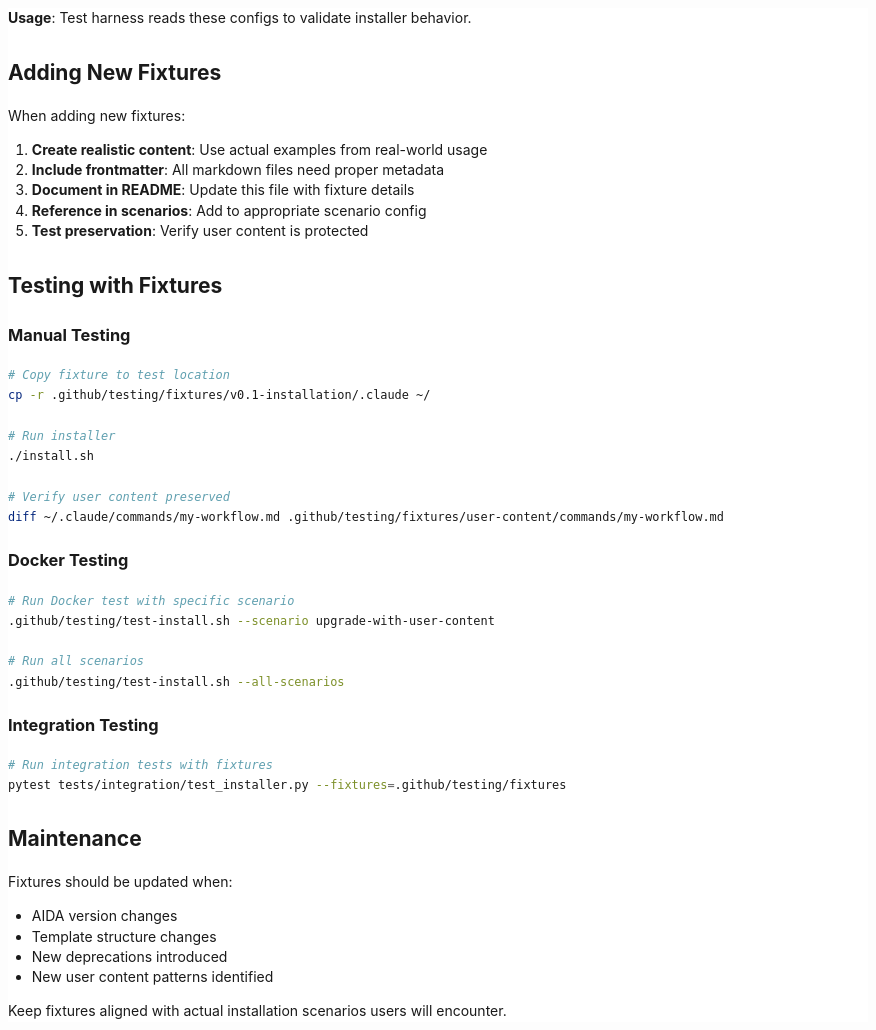 **Usage**: Test harness reads these configs to validate installer behavior.

## Adding New Fixtures

When adding new fixtures:

1. **Create realistic content**: Use actual examples from real-world usage
2. **Include frontmatter**: All markdown files need proper metadata
3. **Document in README**: Update this file with fixture details
4. **Reference in scenarios**: Add to appropriate scenario config
5. **Test preservation**: Verify user content is protected

## Testing with Fixtures

### Manual Testing

```bash
# Copy fixture to test location
cp -r .github/testing/fixtures/v0.1-installation/.claude ~/

# Run installer
./install.sh

# Verify user content preserved
diff ~/.claude/commands/my-workflow.md .github/testing/fixtures/user-content/commands/my-workflow.md
```

### Docker Testing

```bash
# Run Docker test with specific scenario
.github/testing/test-install.sh --scenario upgrade-with-user-content

# Run all scenarios
.github/testing/test-install.sh --all-scenarios
```

### Integration Testing

```bash
# Run integration tests with fixtures
pytest tests/integration/test_installer.py --fixtures=.github/testing/fixtures
```

## Maintenance

Fixtures should be updated when:

- AIDA version changes
- Template structure changes
- New deprecations introduced
- New user content patterns identified

Keep fixtures aligned with actual installation scenarios users will encounter.
